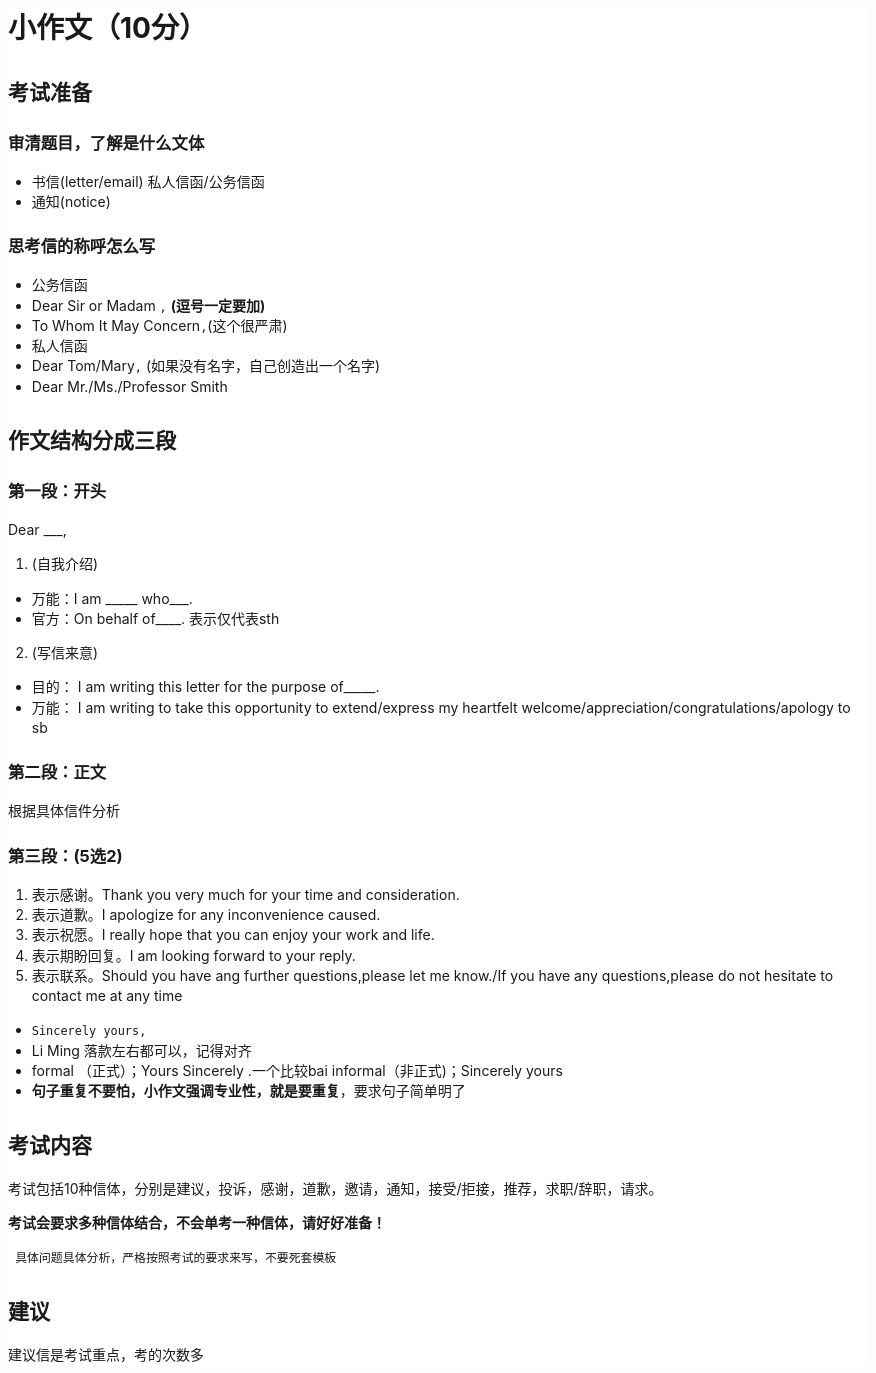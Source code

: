 # 小作文（10分）
## 考试准备
### 审清题目，了解是什么文体
-  书信(letter/email)    私人信函/公务信函 
-  通知(notice)
### 思考信的称呼怎么写
-  公务信函  
-  Dear Sir or Madam `,` **(逗号一定要加)**  
-  To Whom It May Concern`,`(这个很严肃)
-  私人信函 
-  Dear Tom/Mary`,` (如果没有名字，自己创造出一个名字)
-  Dear Mr./Ms./Professor Smith
## 作文结构分成三段
### 第一段：开头
 Dear ___,
1. (自我介绍) 
- 万能：I am _____ who___.
- 官方：On behalf of____. 表示仅代表sth
2. (写信来意) 
- 目的： I am writing this letter for the purpose of_____.
- 万能： I am writing to take this opportunity to extend/express my heartfelt welcome/appreciation/congratulations/apology to sb

### 第二段：正文

根据具体信件分析


###  第三段：(5选2) 
1. 表示感谢。Thank you very much for your time and consideration.
2. 表示道歉。I apologize for any inconvenience caused.
3. 表示祝愿。I really hope that you can enjoy your work and life.
4. 表示期盼回复。I am looking forward to your reply.
5. 表示联系。Should you have ang further questions,please let me know./If you have any questions,please do not hesitate to contact  me at any time
-  `Sincerely yours,`  
-    Li Ming   落款左右都可以，记得对齐
-   formal （正式）；Yours Sincerely .一个比较bai informal（非正式)；Sincerely yours
-  **句子重复不要怕，小作文强调专业性，就是要重复**，要求句子简单明了
## 考试内容
考试包括10种信体，分别是建议，投诉，感谢，道歉，邀请，通知，接受/拒接，推荐，求职/辞职，请求。

**考试会要求多种信体结合，不会单考一种信体，请好好准备！**

` 具体问题具体分析，严格按照考试的要求来写，不要死套模板`
## 建议
建议信是考试重点，考的次数多
